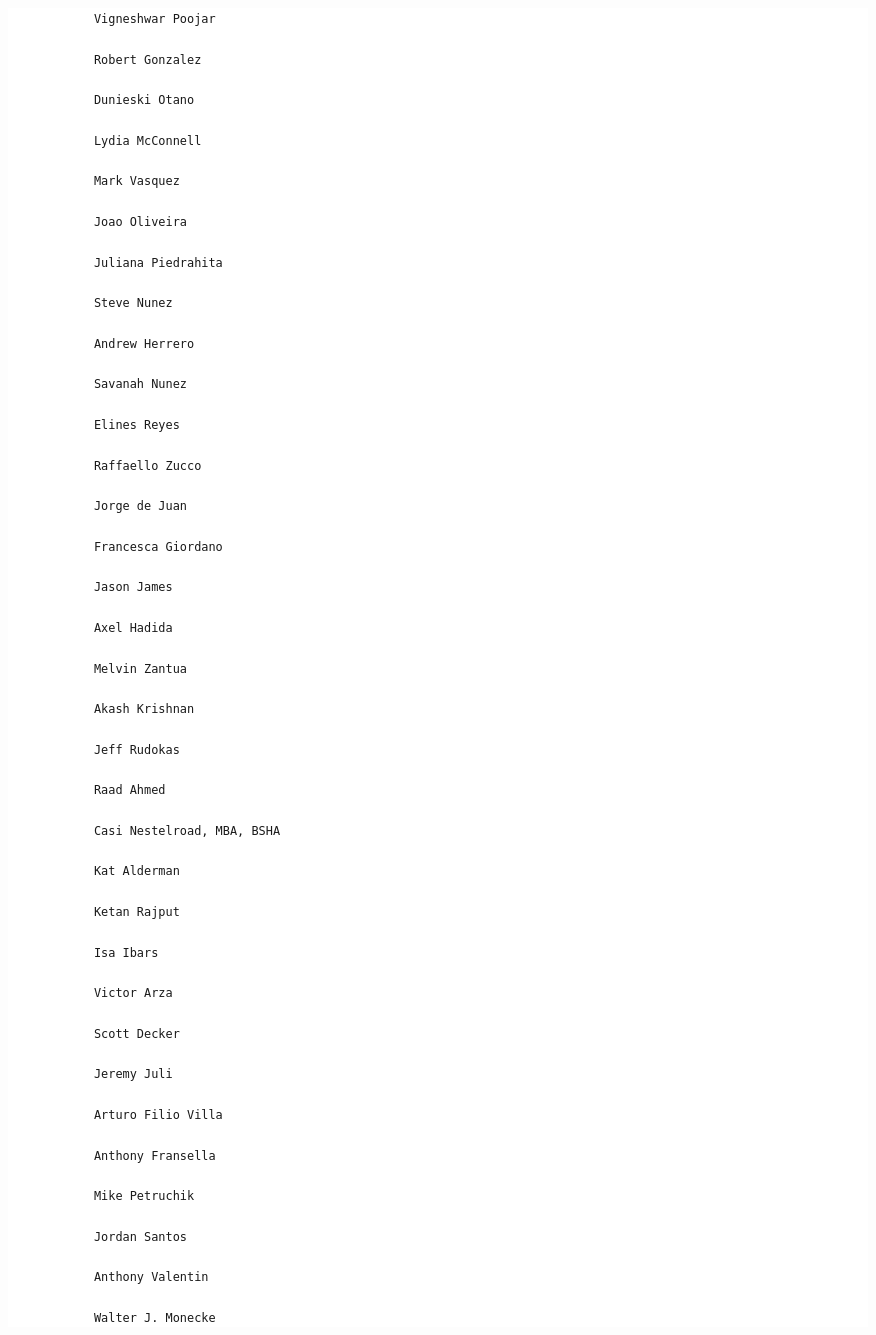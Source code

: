                 Vigneshwar Poojar

                Robert Gonzalez

                Dunieski Otano

                Lydia McConnell

                Mark Vasquez

                Joao Oliveira

                Juliana Piedrahita

                Steve Nunez

                Andrew Herrero

                Savanah Nunez

                Elines Reyes

                Raffaello Zucco

                Jorge de Juan

                Francesca Giordano

                Jason James

                Axel Hadida

                Melvin Zantua

                Akash Krishnan

                Jeff Rudokas

                Raad Ahmed

                Casi Nestelroad, MBA, BSHA

                Kat Alderman

                Ketan Rajput

                Isa Ibars

                Victor Arza

                Scott Decker

                Jeremy Juli

                Arturo Filio Villa

                Anthony Fransella

                Mike Petruchik

                Jordan Santos

                Anthony Valentin

                Walter J. Monecke
